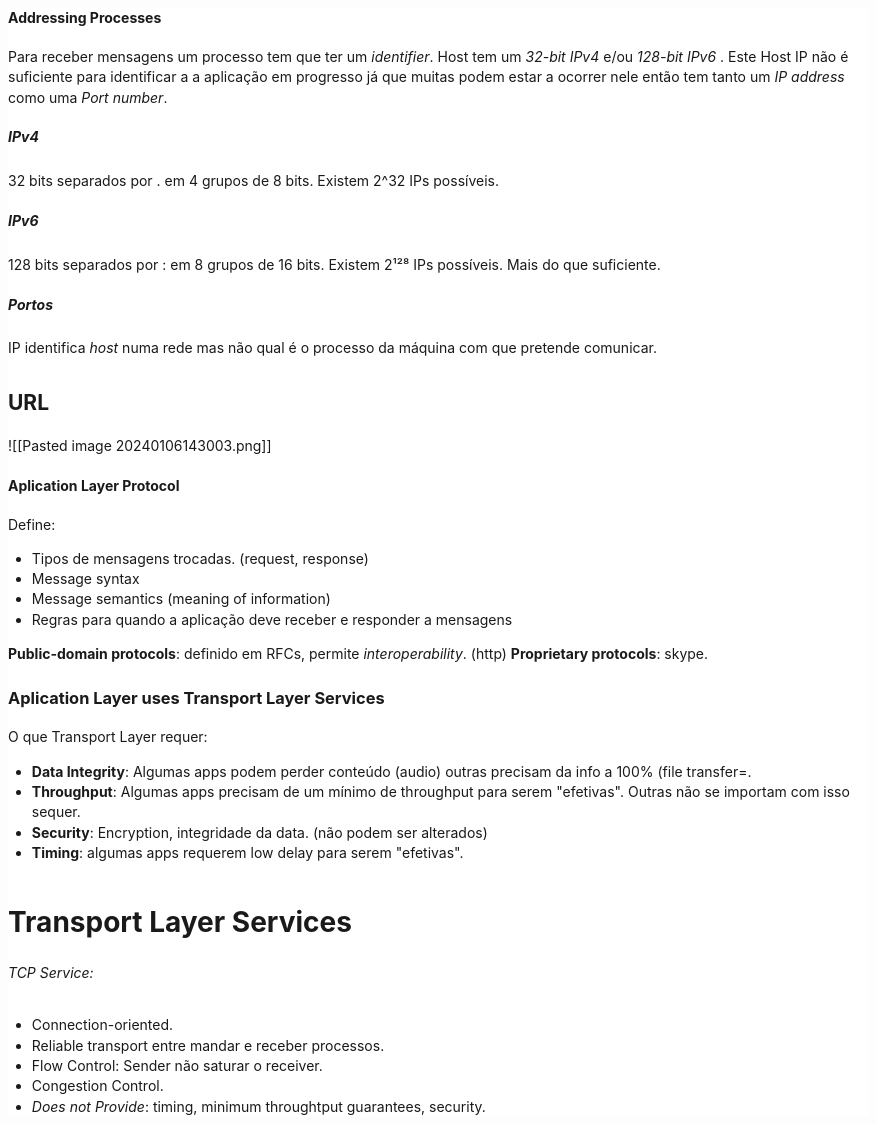 #### Addressing Processes

Para receber mensagens um processo tem que ter um _identifier_.
Host tem um _32-bit IPv4_ e/ou _128-bit IPv6_ .
Este Host IP não é suficiente para identificar a a aplicação em progresso já que muitas podem estar a ocorrer nele então tem tanto um _IP address_ como uma _Port number_.

##### IPv4
32 bits separados por . em 4 grupos de 8 bits.
Existem 2^32 IPs possíveis.

##### IPv6
128 bits separados por : em 8 grupos de 16 bits.
Existem 2¹²⁸ IPs possíveis. Mais do que suficiente.

##### Portos
IP identifica _host_ numa rede mas não qual é o processo da máquina com que pretende comunicar.

## URL
![[Pasted image 20240106143003.png]]

#### Aplication Layer Protocol

Define:

- Tipos de mensagens trocadas. (request, response)
- Message syntax
- Message semantics (meaning of information)
- Regras para quando a aplicação deve receber e responder a mensagens

__Public-domain protocols__: definido em RFCs, permite _interoperability_. (http)
__Proprietary protocols__: skype.

### Aplication Layer uses Transport Layer Services

O que Transport Layer requer:

- __Data Integrity__: Algumas apps podem perder conteúdo (audio) outras precisam da info a 100% (file transfer=.
- __Throughput__: Algumas apps precisam de um mínimo de throughput para serem "efetivas". Outras não se importam com isso sequer.
- __Security__: Encryption, integridade da data. (não podem ser alterados)
- __Timing__: algumas apps requerem low delay para serem "efetivas".

# Transport Layer Services

###### TCP Service:

- Connection-oriented.
- Reliable transport entre mandar e receber processos.
- Flow Control: Sender não saturar o receiver.
- Congestion Control.
- _Does not Provide_: timing, minimum throughtput guarantees, security.
